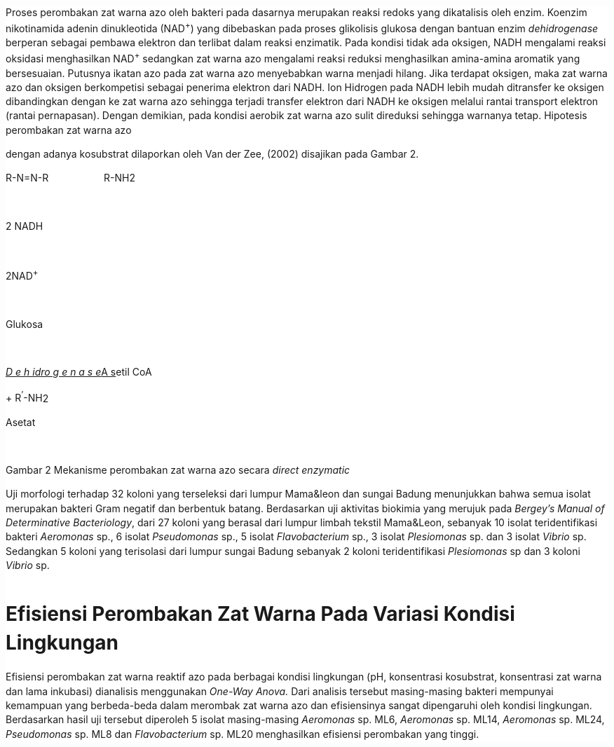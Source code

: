 <p><span class="font6">Proses perombakan zat warna azo oleh bakteri pada dasarnya merupakan reaksi redoks yang dikatalisis oleh enzim. Koenzim nikotinamida adenin dinukleotida (NAD<sup>+</sup>) yang dibebaskan pada proses glikolisis glukosa dengan bantuan enzim </span><span class="font6" style="font-style:italic;">dehidrogenase</span><span class="font6"> berperan sebagai pembawa elektron dan terlibat dalam reaksi enzimatik. Pada kondisi tidak ada oksigen, NADH mengalami reaksi oksidasi menghasilkan NAD<sup>+</sup> sedangkan zat warna azo mengalami reaksi reduksi menghasilkan amina-amina aromatik yang bersesuaian. Putusnya ikatan azo pada zat warna azo menyebabkan warna menjadi hilang. Jika terdapat oksigen, maka zat warna azo dan oksigen berkompetisi sebagai penerima elektron dari NADH. Ion Hidrogen pada NADH lebih mudah ditransfer ke oksigen dibandingkan dengan ke zat warna azo sehingga terjadi transfer elektron dari NADH ke oksigen melalui rantai transport elektron (rantai pernapasan). Dengan demikian, pada kondisi aerobik zat warna azo sulit direduksi sehingga warnanya tetap. Hipotesis perombakan zat warna azo</span></p>
<p><span class="font6">dengan adanya kosubstrat dilaporkan oleh Van der Zee, (2002) disajikan pada Gambar 2.</span></p>
<div>
<p><span class="font6">R-N=N-R &nbsp;&nbsp;&nbsp;&nbsp;&nbsp;&nbsp;&nbsp;&nbsp;&nbsp;&nbsp;&nbsp;&nbsp;&nbsp;&nbsp;&nbsp;&nbsp;&nbsp;&nbsp;&nbsp;R-NH</span><span class="font4">2</span></p>
</div><br clear="all">
<div>
<p><span class="font3">2 NADH</span></p>
</div><br clear="all">
<div>
<p><span class="font3">2NAD<sup>+</sup></span></p>
</div><br clear="all">
<div>
<p><span class="font6">Glukosa</span></p>
</div><br clear="all">
<p><span class="font2" style="font-style:italic;text-decoration:underline;">D e h idro g e n a s e</span><span class="font6" style="text-decoration:underline;">A s</span><span class="font6">etil CoA</span></p>
<div>
<p><span class="font6">+ R<sup>’</sup>-NH</span><span class="font4">2</span></p>
<p><span class="font6">Asetat</span></p>
</div><br clear="all">
<p><span class="font6">Gambar 2 Mekanisme perombakan zat warna azo secara </span><span class="font6" style="font-style:italic;">direct enzymatic</span></p>
<p><span class="font6">Uji morfologi terhadap 32 koloni yang terseleksi dari lumpur Mama&amp;leon dan sungai Badung menunjukkan bahwa semua isolat merupakan bakteri Gram negatif dan berbentuk batang. Berdasarkan uji aktivitas biokimia yang merujuk pada </span><span class="font6" style="font-style:italic;">Bergey’s Manual of Determinative Bacteriology</span><span class="font6">, dari 27 koloni yang berasal dari lumpur limbah tekstil Mama&amp;Leon, sebanyak 10 isolat teridentifikasi bakteri </span><span class="font6" style="font-style:italic;">Aeromonas</span><span class="font6"> sp., 6 isolat </span><span class="font6" style="font-style:italic;">Pseudomonas</span><span class="font6"> sp., 5 isolat </span><span class="font6" style="font-style:italic;">Flavobacterium</span><span class="font6"> sp., 3 isolat </span><span class="font6" style="font-style:italic;">Plesiomonas</span><span class="font6"> sp. dan 3 isolat </span><span class="font6" style="font-style:italic;">Vibrio</span><span class="font6"> sp. Sedangkan 5 koloni yang terisolasi dari lumpur sungai Badung sebanyak 2 koloni teridentifikasi </span><span class="font6" style="font-style:italic;">Plesiomonas</span><span class="font6"> sp dan 3 koloni </span><span class="font6" style="font-style:italic;">Vibrio </span><span class="font6">sp.</span></p>
<h1><a name="bookmark20"></a><span class="font6" style="font-weight:bold;"><a name="bookmark21"></a>Efisiensi Perombakan Zat Warna Pada Variasi Kondisi Lingkungan</span></h1>
<p><span class="font6">Efisiensi perombakan zat warna reaktif azo pada berbagai kondisi lingkungan (pH, konsentrasi kosubstrat, konsentrasi zat warna dan lama inkubasi) dianalisis menggunakan </span><span class="font6" style="font-style:italic;">One-Way Anova.</span><span class="font6"> Dari analisis tersebut masing-masing bakteri mempunyai kemampuan yang berbeda-beda dalam merombak zat warna azo dan efisiensinya sangat dipengaruhi oleh kondisi lingkungan. Berdasarkan hasil uji tersebut diperoleh 5 isolat masing-masing </span><span class="font6" style="font-style:italic;">Aeromonas</span><span class="font6"> sp. ML6, </span><span class="font6" style="font-style:italic;">Aeromonas</span><span class="font6"> sp. ML14, </span><span class="font6" style="font-style:italic;">Aeromonas</span><span class="font6"> sp. ML24, </span><span class="font6" style="font-style:italic;">Pseudomonas</span><span class="font6"> sp. ML8 dan </span><span class="font6" style="font-style:italic;">Flavobacterium</span><span class="font6"> sp. ML20 menghasilkan efisiensi perombakan yang tinggi.</span></p>